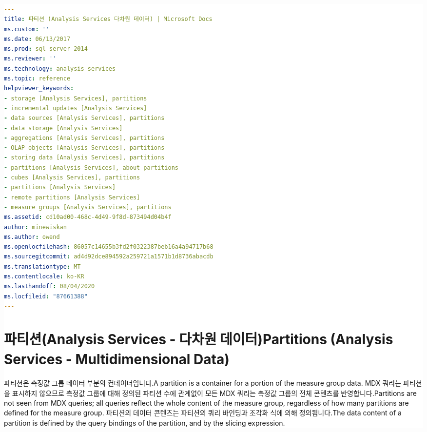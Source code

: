 ```yaml
---
title: 파티션 (Analysis Services 다차원 데이터) | Microsoft Docs
ms.custom: ''
ms.date: 06/13/2017
ms.prod: sql-server-2014
ms.reviewer: ''
ms.technology: analysis-services
ms.topic: reference
helpviewer_keywords:
- storage [Analysis Services], partitions
- incremental updates [Analysis Services]
- data sources [Analysis Services], partitions
- data storage [Analysis Services]
- aggregations [Analysis Services], partitions
- OLAP objects [Analysis Services], partitions
- storing data [Analysis Services], partitions
- partitions [Analysis Services], about partitions
- cubes [Analysis Services], partitions
- partitions [Analysis Services]
- remote partitions [Analysis Services]
- measure groups [Analysis Services], partitions
ms.assetid: cd10ad00-468c-4d49-9f8d-873494d04b4f
author: minewiskan
ms.author: owend
ms.openlocfilehash: 86057c14655b3fd2f0322387beb16a4a94717b68
ms.sourcegitcommit: ad4d92dce894592a259721a1571b1d8736abacdb
ms.translationtype: MT
ms.contentlocale: ko-KR
ms.lasthandoff: 08/04/2020
ms.locfileid: "87661388"
---
```

# <a name="partitions-analysis-services---multidimensional-data"></a><span data-ttu-id="b9107-102">파티션(Analysis Services - 다차원 데이터)</span><span class="sxs-lookup"><span data-stu-id="b9107-102">Partitions (Analysis Services - Multidimensional Data)</span></span>
  <span data-ttu-id="b9107-103">파티션은 측정값 그룹 데이터 부분의 컨테이너입니다.</span><span class="sxs-lookup"><span data-stu-id="b9107-103">A partition is a container for a portion of the measure group data.</span></span> <span data-ttu-id="b9107-104">MDX 쿼리는 파티션을 표시하지 않으므로 측정값 그룹에 대해 정의된 파티션 수에 관계없이 모든 MDX 쿼리는 측정값 그룹의 전체 콘텐츠를 반영합니다.</span><span class="sxs-lookup"><span data-stu-id="b9107-104">Partitions are not seen from MDX queries; all queries reflect the whole content of the measure group, regardless of how many partitions are defined for the measure group.</span></span> <span data-ttu-id="b9107-105">파티션의 데이터 콘텐츠는 파티션의 쿼리 바인딩과 조각화 식에 의해 정의됩니다.</span><span class="sxs-lookup"><span data-stu-id="b9107-105">The data content of a partition is defined by the query bindings of the partition, and by the slicing expression.</span></span>  
  